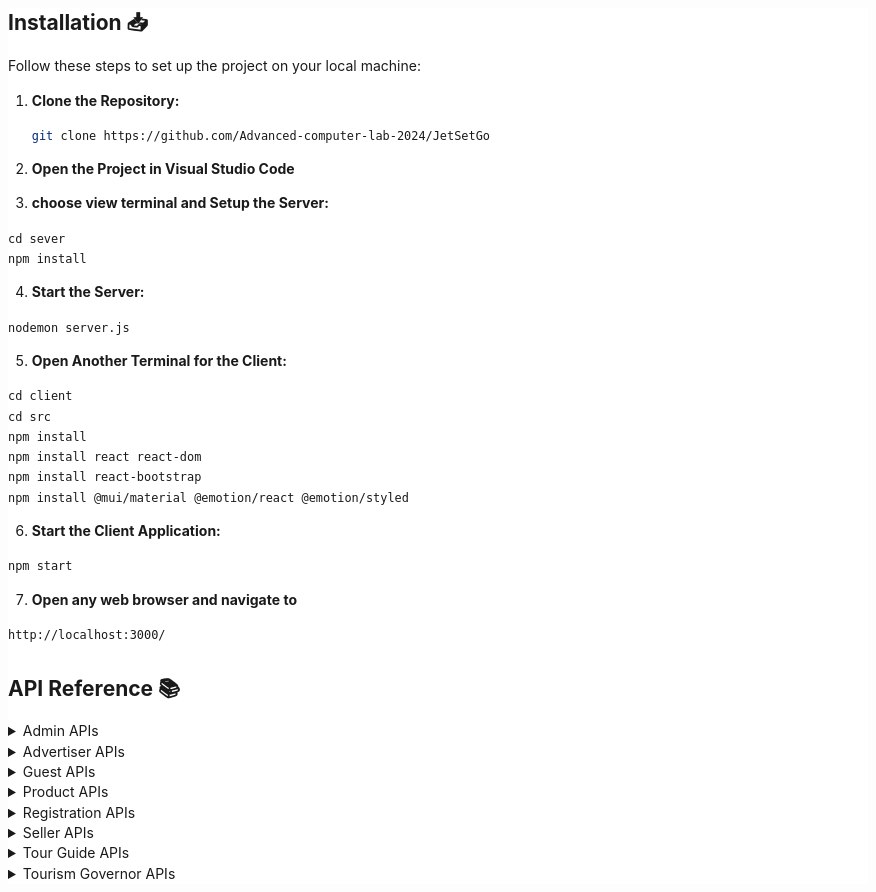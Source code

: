 

## Installation 📥

Follow these steps to set up the project on your local machine:

1. **Clone the Repository:**
   ```bash
   git clone https://github.com/Advanced-computer-lab-2024/JetSetGo
   ```

2. **Open the Project in Visual Studio Code**

3. **choose view terminal and Setup the Server:**
```
cd sever
npm install
```
4. **Start the Server:**
```
nodemon server.js
```
5. **Open Another Terminal for the Client:**
```
cd client
cd src
npm install
npm install react react-dom
npm install react-bootstrap
npm install @mui/material @emotion/react @emotion/styled
```
6. **Start the Client Application:**
```
npm start
```
7. **Open any web browser and navigate to**
```
http://localhost:3000/
```

## API Reference 📚

<details><summary>Admin APIs</summary></details>

<details><summary>Advertiser APIs</summary></details>

<details><summary>Guest APIs</summary></details>

<details><summary>Product APIs</summary></details>

<details><summary>Registration APIs</summary></details>

<details><summary>Seller APIs</summary></details>

<details><summary>Tour Guide APIs</summary></details>

<details><summary>Tourism Governor APIs</summary></details>
